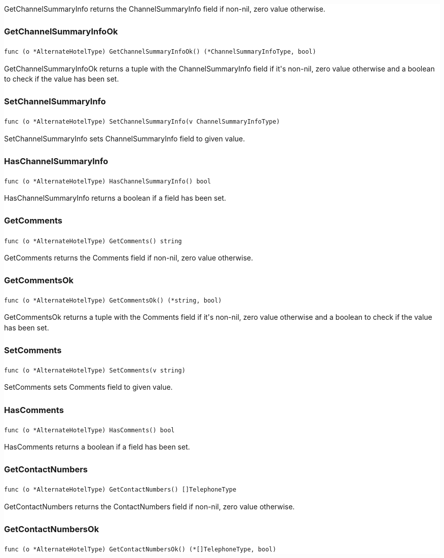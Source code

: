 GetChannelSummaryInfo returns the ChannelSummaryInfo field if non-nil, zero value otherwise.

### GetChannelSummaryInfoOk

`func (o *AlternateHotelType) GetChannelSummaryInfoOk() (*ChannelSummaryInfoType, bool)`

GetChannelSummaryInfoOk returns a tuple with the ChannelSummaryInfo field if it's non-nil, zero value otherwise
and a boolean to check if the value has been set.

### SetChannelSummaryInfo

`func (o *AlternateHotelType) SetChannelSummaryInfo(v ChannelSummaryInfoType)`

SetChannelSummaryInfo sets ChannelSummaryInfo field to given value.

### HasChannelSummaryInfo

`func (o *AlternateHotelType) HasChannelSummaryInfo() bool`

HasChannelSummaryInfo returns a boolean if a field has been set.

### GetComments

`func (o *AlternateHotelType) GetComments() string`

GetComments returns the Comments field if non-nil, zero value otherwise.

### GetCommentsOk

`func (o *AlternateHotelType) GetCommentsOk() (*string, bool)`

GetCommentsOk returns a tuple with the Comments field if it's non-nil, zero value otherwise
and a boolean to check if the value has been set.

### SetComments

`func (o *AlternateHotelType) SetComments(v string)`

SetComments sets Comments field to given value.

### HasComments

`func (o *AlternateHotelType) HasComments() bool`

HasComments returns a boolean if a field has been set.

### GetContactNumbers

`func (o *AlternateHotelType) GetContactNumbers() []TelephoneType`

GetContactNumbers returns the ContactNumbers field if non-nil, zero value otherwise.

### GetContactNumbersOk

`func (o *AlternateHotelType) GetContactNumbersOk() (*[]TelephoneType, bool)`
